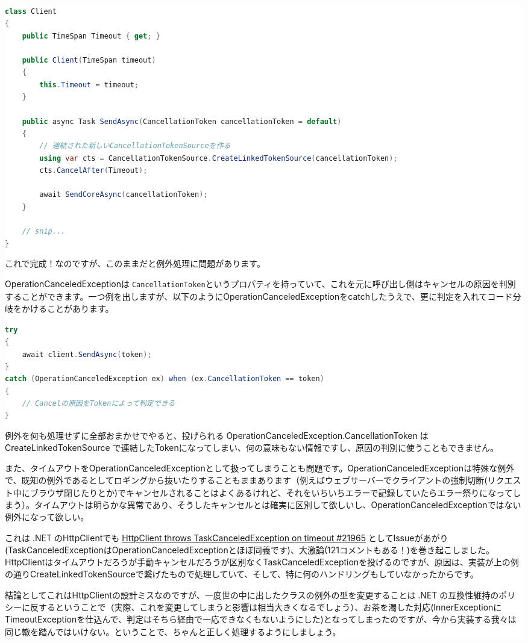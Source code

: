 ```csharp
class Client
{
    public TimeSpan Timeout { get; }

    public Client(TimeSpan timeout)
    {
        this.Timeout = timeout;
    }

    public async Task SendAsync(CancellationToken cancellationToken = default)
    {
        // 連結された新しいCancellationTokenSourceを作る
        using var cts = CancellationTokenSource.CreateLinkedTokenSource(cancellationToken);
        cts.CancelAfter(Timeout);

        await SendCoreAsync(cancellationToken);
    }

    // snip...
}
```

これで完成！なのですが、このままだと例外処理に問題があります。

OperationCanceledExceptionは `CancellationToken`というプロパティを持っていて、これを元に呼び出し側はキャンセルの原因を判別することができます。一つ例を出しますが、以下のようにOperationCanceledExceptionをcatchしたうえで、更に判定を入れてコード分岐をかけることがあります。

```csharp
try
{
    await client.SendAsync(token);
}
catch (OperationCanceledException ex) when (ex.CancellationToken == token)
{
    // Cancelの原因をTokenによって判定できる
}
```

例外を何も処理せずに全部おまかせでやると、投げられる OperationCanceledException.CancellationToken は CreateLinkedTokenSource で連結したTokenになってしまい、何の意味もない情報ですし、原因の判別に使うこともできません。

また、タイムアウトをOperationCanceledExceptionとして扱ってしまうことも問題です。OperationCanceledExceptionは特殊な例外で、既知の例外であるとしてロギングから抜いたりすることもままあります（例えばウェブサーバーでクライアントの強制切断(リクエスト中にブラウザ閉じたりとか)でキャンセルされることはよくあるけれど、それをいちいちエラーで記録していたらエラー祭りになってしまう）。タイムアウトは明らかな異常であり、そうしたキャンセルとは確実に区別して欲しいし、OperationCanceledExceptionではない例外になって欲しい。

これは .NET のHttpClientでも [HttpClient throws TaskCanceledException on timeout #21965](https://github.com/dotnet/runtime/issues/21965) としてIssueがあがり(TaskCanceledExceptionはOperationCanceledExceptionとほぼ同義です)、大激論(121コメントもある！)を巻き起こしました。HttpClientはタイムアウトだろうが手動キャンセルだろうが区別なくTaskCanceledExceptionを投げるのですが、原因は、実装が上の例の通りCreateLinkedTokenSourceで繋げたもので処理していて、そして、特に何のハンドリングもしていなかったからです。

結論としてこれはHttpClientの設計ミスなのですが、一度世の中に出したクラスの例外の型を変更することは .NET の互換性維持のポリシーに反するということで（実際、これを変更してしまうと影響は相当大きくなるでしょう）、お茶を濁した対応(InnerExceptionにTimeoutExceptionを仕込んで、判定はそちら経由で一応できなくもないようにした)となってしまったのですが、今から実装する我々は同じ轍を踏んではいけない。ということで、ちゃんと正しく処理するようにしましょう。
